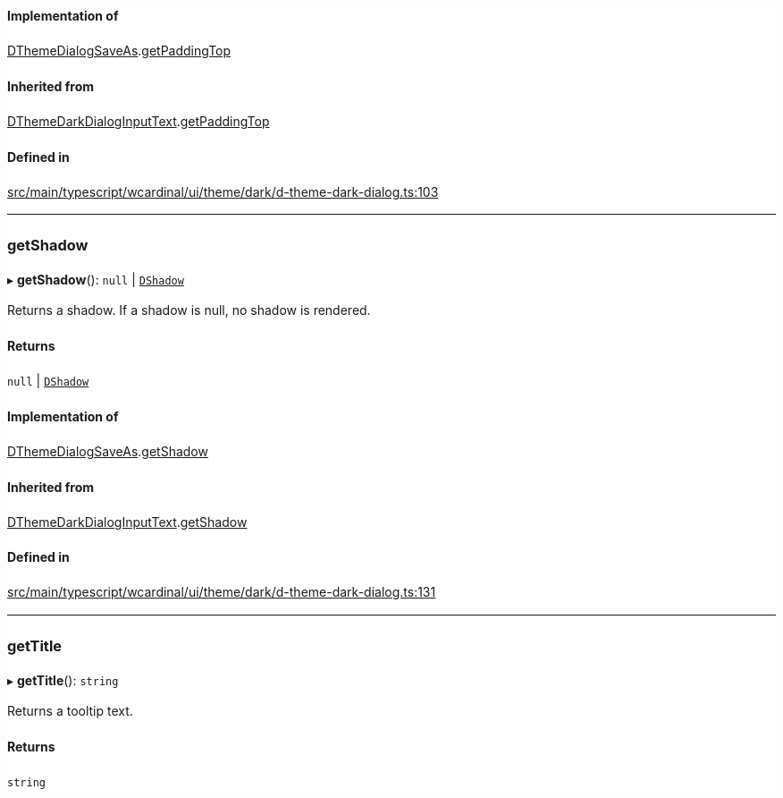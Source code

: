 #### Implementation of

[DThemeDialogSaveAs](../interfaces/DThemeDialogSaveAs.md).[getPaddingTop](../interfaces/DThemeDialogSaveAs.md#getpaddingtop)

#### Inherited from

[DThemeDarkDialogInputText](DThemeDarkDialogInputText.md).[getPaddingTop](DThemeDarkDialogInputText.md#getpaddingtop)

#### Defined in

[src/main/typescript/wcardinal/ui/theme/dark/d-theme-dark-dialog.ts:103](https://github.com/winter-cardinal/winter-cardinal-ui/blob/v0.167.0/src/main/typescript/wcardinal/ui/theme/dark/d-theme-dark-dialog.ts#L103)

___

### getShadow

▸ **getShadow**(): ``null`` \| [`DShadow`](../interfaces/DShadow.md)

Returns a shadow.
If a shadow is null, no shadow is rendered.

#### Returns

``null`` \| [`DShadow`](../interfaces/DShadow.md)

#### Implementation of

[DThemeDialogSaveAs](../interfaces/DThemeDialogSaveAs.md).[getShadow](../interfaces/DThemeDialogSaveAs.md#getshadow)

#### Inherited from

[DThemeDarkDialogInputText](DThemeDarkDialogInputText.md).[getShadow](DThemeDarkDialogInputText.md#getshadow)

#### Defined in

[src/main/typescript/wcardinal/ui/theme/dark/d-theme-dark-dialog.ts:131](https://github.com/winter-cardinal/winter-cardinal-ui/blob/v0.167.0/src/main/typescript/wcardinal/ui/theme/dark/d-theme-dark-dialog.ts#L131)

___

### getTitle

▸ **getTitle**(): `string`

Returns a tooltip text.

#### Returns

`string`
